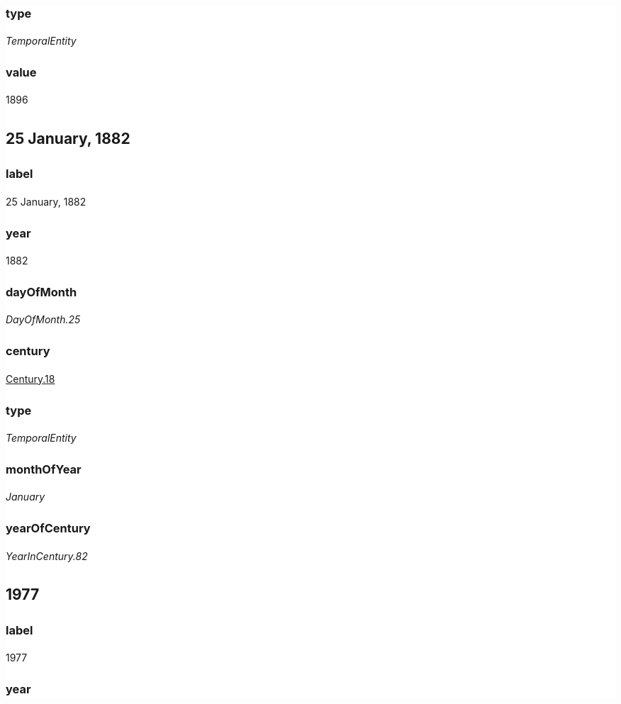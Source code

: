 ### type


*TemporalEntity*

### value


1896

## 25 January, 1882

### label


25 January, 1882

### year


1882

### dayOfMonth


*DayOfMonth.25*

### century


[Century.18](#Century.18)

### type


*TemporalEntity*

### monthOfYear


*January*

### yearOfCentury


*YearInCentury.82*

## 1977

### label


1977

### year
